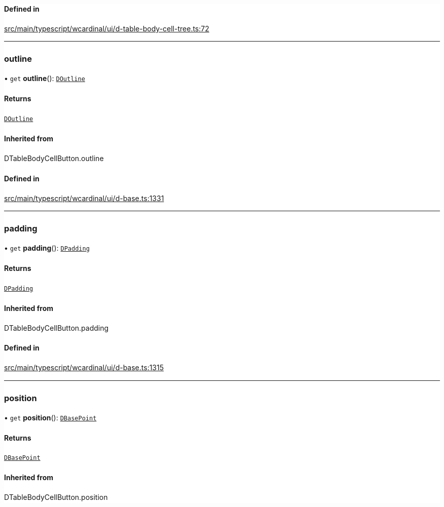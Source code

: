 #### Defined in

[src/main/typescript/wcardinal/ui/d-table-body-cell-tree.ts:72](https://github.com/winter-cardinal/winter-cardinal-ui/blob/v0.154.0/src/main/typescript/wcardinal/ui/d-table-body-cell-tree.ts#L72)

___

### outline

• `get` **outline**(): [`DOutline`](../interfaces/DOutline.md)

#### Returns

[`DOutline`](../interfaces/DOutline.md)

#### Inherited from

DTableBodyCellButton.outline

#### Defined in

[src/main/typescript/wcardinal/ui/d-base.ts:1331](https://github.com/winter-cardinal/winter-cardinal-ui/blob/v0.154.0/src/main/typescript/wcardinal/ui/d-base.ts#L1331)

___

### padding

• `get` **padding**(): [`DPadding`](../interfaces/DPadding.md)

#### Returns

[`DPadding`](../interfaces/DPadding.md)

#### Inherited from

DTableBodyCellButton.padding

#### Defined in

[src/main/typescript/wcardinal/ui/d-base.ts:1315](https://github.com/winter-cardinal/winter-cardinal-ui/blob/v0.154.0/src/main/typescript/wcardinal/ui/d-base.ts#L1315)

___

### position

• `get` **position**(): [`DBasePoint`](DBasePoint.md)

#### Returns

[`DBasePoint`](DBasePoint.md)

#### Inherited from

DTableBodyCellButton.position
